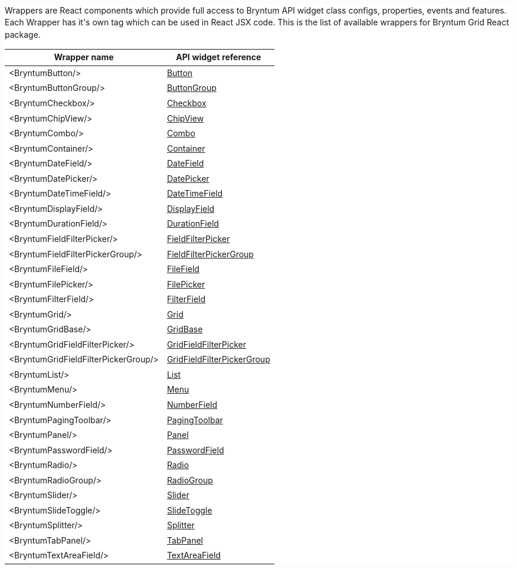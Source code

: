 Wrappers are React components which provide full access to Bryntum API widget class configs, properties, events and
features. Each Wrapper has it's own tag which can be used in React JSX code. This is the list of available wrappers for
Bryntum Grid React package.

| Wrapper name | API widget reference |
|--------------|----------------------|
| &lt;BryntumButton/&gt; | [Button](#Core/widget/Button) |
| &lt;BryntumButtonGroup/&gt; | [ButtonGroup](#Core/widget/ButtonGroup) |
| &lt;BryntumCheckbox/&gt; | [Checkbox](#Core/widget/Checkbox) |
| &lt;BryntumChipView/&gt; | [ChipView](#Core/widget/ChipView) |
| &lt;BryntumCombo/&gt; | [Combo](#Core/widget/Combo) |
| &lt;BryntumContainer/&gt; | [Container](#Core/widget/Container) |
| &lt;BryntumDateField/&gt; | [DateField](#Core/widget/DateField) |
| &lt;BryntumDatePicker/&gt; | [DatePicker](#Core/widget/DatePicker) |
| &lt;BryntumDateTimeField/&gt; | [DateTimeField](#Core/widget/DateTimeField) |
| &lt;BryntumDisplayField/&gt; | [DisplayField](#Core/widget/DisplayField) |
| &lt;BryntumDurationField/&gt; | [DurationField](#Core/widget/DurationField) |
| &lt;BryntumFieldFilterPicker/&gt; | [FieldFilterPicker](#Core/widget/FieldFilterPicker) |
| &lt;BryntumFieldFilterPickerGroup/&gt; | [FieldFilterPickerGroup](#Core/widget/FieldFilterPickerGroup) |
| &lt;BryntumFileField/&gt; | [FileField](#Core/widget/FileField) |
| &lt;BryntumFilePicker/&gt; | [FilePicker](#Core/widget/FilePicker) |
| &lt;BryntumFilterField/&gt; | [FilterField](#Core/widget/FilterField) |
| &lt;BryntumGrid/&gt; | [Grid](#Grid/view/Grid) |
| &lt;BryntumGridBase/&gt; | [GridBase](#Grid/view/GridBase) |
| &lt;BryntumGridFieldFilterPicker/&gt; | [GridFieldFilterPicker](#Grid/widget/GridFieldFilterPicker) |
| &lt;BryntumGridFieldFilterPickerGroup/&gt; | [GridFieldFilterPickerGroup](#Grid/widget/GridFieldFilterPickerGroup) |
| &lt;BryntumList/&gt; | [List](#Core/widget/List) |
| &lt;BryntumMenu/&gt; | [Menu](#Core/widget/Menu) |
| &lt;BryntumNumberField/&gt; | [NumberField](#Core/widget/NumberField) |
| &lt;BryntumPagingToolbar/&gt; | [PagingToolbar](#Core/widget/PagingToolbar) |
| &lt;BryntumPanel/&gt; | [Panel](#Core/widget/Panel) |
| &lt;BryntumPasswordField/&gt; | [PasswordField](#Core/widget/PasswordField) |
| &lt;BryntumRadio/&gt; | [Radio](#Core/widget/Radio) |
| &lt;BryntumRadioGroup/&gt; | [RadioGroup](#Core/widget/RadioGroup) |
| &lt;BryntumSlider/&gt; | [Slider](#Core/widget/Slider) |
| &lt;BryntumSlideToggle/&gt; | [SlideToggle](#Core/widget/SlideToggle) |
| &lt;BryntumSplitter/&gt; | [Splitter](#Core/widget/Splitter) |
| &lt;BryntumTabPanel/&gt; | [TabPanel](#Core/widget/TabPanel) |
| &lt;BryntumTextAreaField/&gt; | [TextAreaField](#Core/widget/TextAreaField) |
